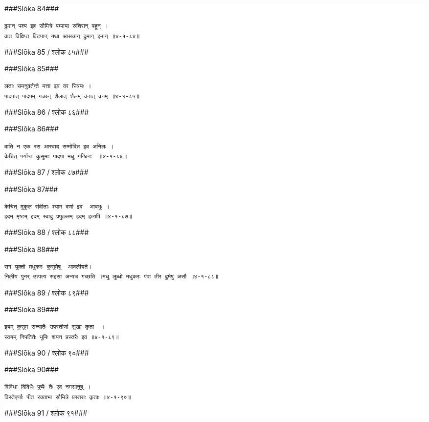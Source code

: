 
###Slōka 84###


    द्रुमान् पश्य इह सौमित्रे पम्पाया रुचिरान् बहून् ।
    वात विक्षिप्त विटपान् यथा आसन्नान् द्रुमान् इमान् ॥४-१-८४॥


###Slōka 85 / श्लोक ८५###


###Slōka 85###


    लताः समनुवर्तन्ते मत्ता इव वर स्त्रियः ।
    पादपात् पादपम् गच्छन् शैलात् शैलम् वनात् वनम् ॥४-१-८५॥


###Slōka 86 / श्लोक ८६###


###Slōka 86###


    वाति न एक रस आस्वाद सम्मोदित इव अनिलः ।
    केचित् पर्याप्त कुसुमाः पादपा मधु गन्धिनः  ॥४-१-८६॥


###Slōka 87 / श्लोक ८७###


###Slōka 87###


    केचित् मुकुल संवीताः श्याम वर्णा इव  आबभुः ।
    इदम् मृष्टम् इदम् स्वादु प्रफुल्लम् इदम् इत्यपि ॥४-१-८७॥


###Slōka 88 / श्लोक ८८###


###Slōka 88###


    राग युक्तो मधुकरः कुसुमेषु  आवलीयते।
    निलीय पुनर् उत्पत्य सहसा अन्यत्र गच्छति ।मधु लुब्धो मधुकरः पंपा तीर द्रुमेषु असौ ॥४-१-८८॥


###Slōka 89 / श्लोक ८९###


###Slōka 89###


    इयम् कुसुम सन्घातैः उपस्तीर्णा सुखा कृता  ।
    स्वयम् निपतितैः भूमिः शयन प्रस्तरैः इव ॥४-१-८९॥


###Slōka 90 / श्लोक ९०###


###Slōka 90###


    विविधा विविधैः पुष्पैः तैः एव नगसानुषु ।
    विस्तेएर्णाः पीत रक्ताभा सौमित्रे प्रस्तराः कृताः ॥४-१-९०॥


###Slōka 91 / श्लोक ९१###
